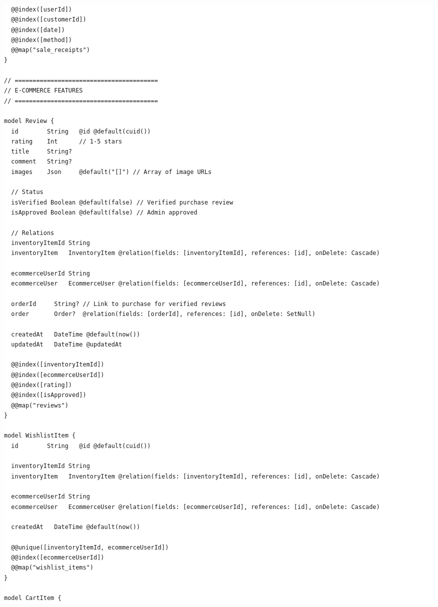 ````
  @@index([userId])
  @@index([customerId])
  @@index([date])
  @@index([method])
  @@map("sale_receipts")
}

// ========================================
// E-COMMERCE FEATURES
// ========================================

model Review {
  id        String   @id @default(cuid())
  rating    Int      // 1-5 stars
  title     String?
  comment   String?
  images    Json     @default("[]") // Array of image URLs

  // Status
  isVerified Boolean @default(false) // Verified purchase review
  isApproved Boolean @default(false) // Admin approved

  // Relations
  inventoryItemId String
  inventoryItem   InventoryItem @relation(fields: [inventoryItemId], references: [id], onDelete: Cascade)

  ecommerceUserId String
  ecommerceUser   EcommerceUser @relation(fields: [ecommerceUserId], references: [id], onDelete: Cascade)

  orderId     String? // Link to purchase for verified reviews
  order       Order?  @relation(fields: [orderId], references: [id], onDelete: SetNull)

  createdAt   DateTime @default(now())
  updatedAt   DateTime @updatedAt

  @@index([inventoryItemId])
  @@index([ecommerceUserId])
  @@index([rating])
  @@index([isApproved])
  @@map("reviews")
}

model WishlistItem {
  id        String   @id @default(cuid())

  inventoryItemId String
  inventoryItem   InventoryItem @relation(fields: [inventoryItemId], references: [id], onDelete: Cascade)

  ecommerceUserId String
  ecommerceUser   EcommerceUser @relation(fields: [ecommerceUserId], references: [id], onDelete: Cascade)

  createdAt   DateTime @default(now())

  @@unique([inventoryItemId, ecommerceUserId])
  @@index([ecommerceUserId])
  @@map("wishlist_items")
}

model CartItem {
````